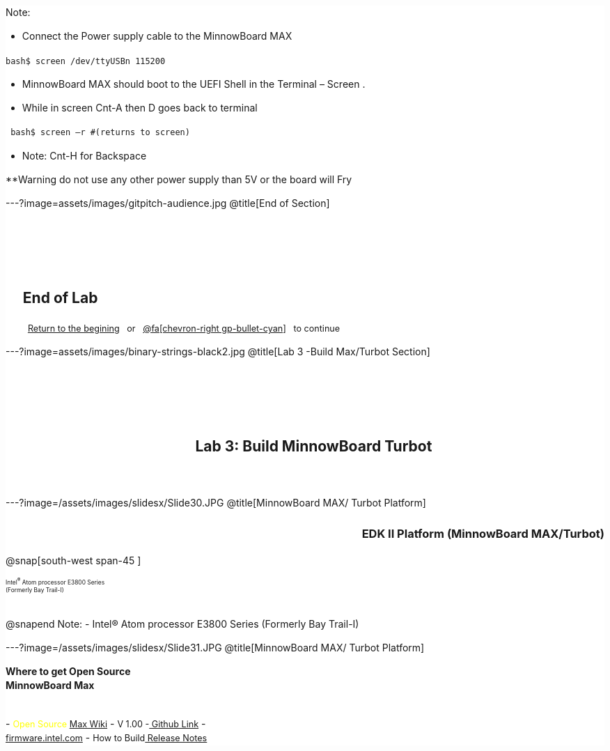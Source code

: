 


Note:
- Connect the Power supply cable to the MinnowBoard  MAX
```
bash$ screen /dev/ttyUSBn 115200
```
- MinnowBoard MAX should boot to the UEFI Shell in the Terminal – Screen .

- While in screen  Cnt-A then D goes back to terminal
```
 bash$ screen –r #(returns to screen)
```
- Note: Cnt-H for Backspace

**Warning do not use any other power supply than 5V or the board will Fry

---?image=assets/images/gitpitch-audience.jpg
@title[End of Section]
<br><br><br><br><br>
## <span class="gold"  >&nbsp;&nbsp;&nbsp;&nbsp;&nbsp;End of Lab </span>
<span style="font-size:0.9em" > &nbsp;&nbsp;&nbsp;&nbsp;&nbsp;&nbsp;&nbsp;&nbsp;&nbsp;<a href=''>Return to the begining</a>&nbsp;&nbsp;  or&nbsp;&nbsp;  <a href='https://gitpitch.com/tianocore-training/Platform_Build_LAB/master#/24'>@fa[chevron-right gp-bullet-cyan]</a>  &nbsp;&nbsp;to continue  </span>
 

---?image=assets/images/binary-strings-black2.jpg 
@title[Lab 3 -Build Max/Turbot Section]
<br><br><br><br><br>
## <p align="center"><span class="gold"  >&nbsp;&nbsp;&nbsp;&nbsp;&nbsp;Lab 3: Build MinnowBoard Turbot</span></p>
<span style="font-size:0.9em" > &nbsp;&nbsp;&nbsp;&nbsp;&nbsp;&nbsp;&nbsp;&nbsp;&nbsp;</span>



---?image=/assets/images/slidesx/Slide30.JPG
@title[MinnowBoard MAX/ Turbot Platform]
### <p align="right"><span class="gold" >EDK II Platform (MinnowBoard MAX/Turbot)</span></p>

@snap[south-west span-45 ]
<br>
<p style="line-height:60%" align="left"><span style="font-size:0.6em" >Intel<sup>&reg;</sup> Atom processor E3800 Series<br> &lpar;Formerly Bay Trail-I&rpar;</span></p>
<br>
@snapend
Note:
-  Intel® Atom processor E3800 Series  (Formerly Bay Trail-I)


---?image=/assets/images/slidesx/Slide31.JPG
@title[MinnowBoard MAX/ Turbot Platform]
<br>
<p align="left"><span class="gold" ><b>Where to get Open Source<BR> MinnowBoard Max</b></span></p>
<br>
- <span style="font-size:0.9em"><font  color="yellow">Open Source </font><a href="https://github.com/tianocore/tianocore.github.io/wiki/MinnowBoardMax"> Max Wiki</a></span>
  - <span style="font-size:0.9em">V 1.00 -<a href="https://github.com/tianocore/edk2-platforms/tree/devel-MinnowBoardMax-UDK2017"> Github Link</a></span>
- <span style="font-size:0.9em"><font  color="white">Binary Object Modules:<br> </font><a href="https://firmware.intel.com/projects/minnowboard-max ">firmware.intel.com</a></span>
- <span style="font-size:0.9em">How to Build<a href="https://firmware.intel.com/sites/default/files/minnowboard_max-rel_1_00-releasenotes.txt"> Release Notes</a></span>
